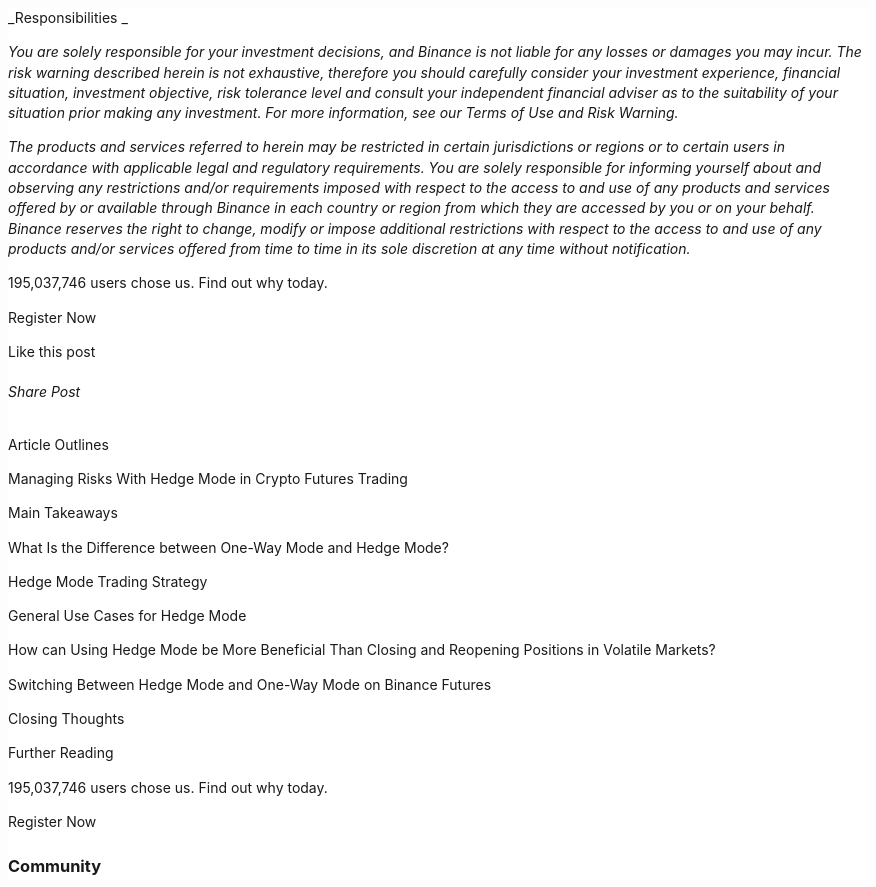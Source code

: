 _Responsibilities  _

_You are solely responsible for your investment decisions, and Binance is not
liable for any losses or damages you may incur. The risk warning described
herein is not exhaustive, therefore you should carefully consider your
investment experience, financial situation, investment objective, risk
tolerance level and consult your independent financial adviser as to the
suitability of your situation prior making any investment. For more
information, see our Terms of Use and Risk Warning._

_The products and services referred to herein may be restricted in certain
jurisdictions or regions or to certain users in accordance with applicable
legal and regulatory requirements. You are solely responsible for informing
yourself about and observing any restrictions and/or requirements imposed with
respect to the access to and use of any products and services offered by or
available through Binance in each country or region from which they are
accessed by you or on your behalf. Binance reserves the right to change,
modify or impose additional restrictions with respect to the access to and use
of any products and/or services offered from time to time in its sole
discretion at any time without notification._

195,037,746 users chose us. Find out why today.

Register Now

Like this post

###### Share Post

Article Outlines

Managing Risks With Hedge Mode in Crypto Futures Trading

Main Takeaways

What Is the Difference between One-Way Mode and Hedge Mode?

Hedge Mode Trading Strategy

General Use Cases for Hedge Mode

How can Using Hedge Mode be More Beneficial Than Closing and Reopening
Positions in Volatile Markets?

Switching Between Hedge Mode and One-Way Mode on Binance Futures

Closing Thoughts

Further Reading

195,037,746 users chose us. Find out why today.

Register Now

### Community

[](https://discord.gg/jE4wt8g2H2)[](https://www.binance.com/en/community)[](https://www.tiktok.com/@binance?lang=en)[](https://www.facebook.com/binance)[](https://twitter.com/binance)[](https://www.reddit.com/r/binance)[](https://www.instagram.com/Binance/)[](https://coinmarketcap.com/exchanges/binance/)[](https://www.youtube.com/binanceyoutube)[](https://www.binance.com/en/community)
